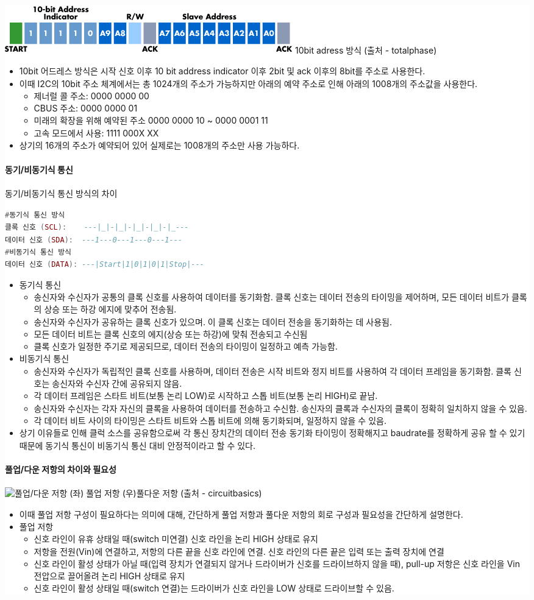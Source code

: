![10bit](../../assets/postsAssets/I2C/slave-address-10.png)
10bit adress 방식 (출처 - totalphase)
&nbsp;
- 10bit 어드레스 방식은 시작 신호 이후 10 bit address indicator 이후 2bit 및 ack 이후의 8bit를 주소로 사용한다.
- 이때 I2C의 10bit 주소 체계에서는 총 1024개의 주소가 가능하지만 아래의 예약 주소로 인해 아래의 1008개의 주소값을 사용한다.
  - 제너럴 콜 주소: 0000 0000 00
  - CBUS 주소: 0000 0000 01
  - 미래의 확장을 위해 예약된 주소 0000 0000 10 ~ 0000 0001 11
  - 고속 모드에서 사용: 1111 000X XX
- 상기의 16개의 주소가 예약되어 있어 실제로는 1008개의 주소만 사용 가능하다.

#### 동기/비동기식 통신

동기/비동기식 통신 방식의 차이

```lua
#동기식 통신 방식
클록 신호 (SCL):    ---|_|-|_|-|_|-|_|-|_---
데이터 신호 (SDA):  ---1---0---1---0---1---
#비동기식 통신 방식
데이터 신호 (DATA): ---|Start|1|0|1|0|1|Stop|---
```

- 동기식 통신
  - 송신자와 수신자가 공통의 클록 신호를 사용하여 데이터를 동기화함. 클록 신호는 데이터 전송의 타이밍을 제어하며, 모든 데이터 비트가 클록의 상승 또는 하강 에지에 맞추어 전송됨.
  - 송신자와 수신자가 공유하는 클록 신호가 있으며. 이 클록 신호는 데이터 전송을 동기화하는 데 사용됨.
  - 모든 데이터 비트는 클록 신호의 에지(상승 또는 하강)에 맞춰 전송되고 수신됨
  - 클록 신호가 일정한 주기로 제공되므로, 데이터 전송의 타이밍이 일정하고 예측 가능함.
- 비동기식 통신
  - 송신자와 수신자가 독립적인 클록 신호를 사용하며, 데이터 전송은 시작 비트와 정지 비트를 사용하여 각 데이터 프레임을 동기화함. 클록 신호는 송신자와 수신자 간에 공유되지 않음.
  - 각 데이터 프레임은 스타트 비트(보통 논리 LOW)로 시작하고 스톱 비트(보통 논리 HIGH)로 끝남.
  - 송신자와 수신자는 각자 자신의 클록을 사용하여 데이터를 전송하고 수신함. 송신자의 클록과 수신자의 클록이 정확히 일치하지 않을 수 있음.
  - 각 데이터 비트 사이의 타이밍은 스타트 비트와 스톱 비트에 의해 동기화되며, 일정하지 않을 수 있음.
- 상기 이유들로 인해 클럭 소스를 공유함으로써 각 통신 장치간의 데이터 전송 동기화 타이밍이 정확해지고 baudrate를 정확하게 공유 할 수 있기 때문에 동기식 통신이 비동기식 통신 대비 안정적이라고 할 수 있다.

#### 풀업/다운 저항의 차이와 필요성

![풀업/다운 저항](https://www.circuitbasics.com/wp-content/uploads/2020/05/Untitled-design.png)
(좌) 풀업 저항 (우)풀다운 저항 (출처 - circuitbasics)

- 이때 풀업 저항 구성이 필요하다는 의미에 대해, 간단하게 풀업 저항과 풀다운 저항의 회로 구성과 필요성을 간단하게 설명한다.
- 풀업 저항
  - 신호 라인이 유휴 상태일 때(switch 미연결) 신호 라인을 논리 HIGH 상태로 유지
  - 저항을 전원(Vin)에 연결하고, 저항의 다른 끝을 신호 라인에 연결. 신호 라인의 다른 끝은 입력 또는 출력 장치에 연결
  - 신호 라인이 활성 상태가 아닐 때(입력 장치가 연결되지 않거나 드라이버가 신호를 드라이브하지 않을 때), pull-up 저항은 신호 라인을 Vin 전압으로 끌어올려 논리 HIGH 상태로 유지
  - 신호 라인이 활성 상태일 때(switch 연결)는 드라이버가 신호 라인을 LOW 상태로 드라이브할 수 있음.
